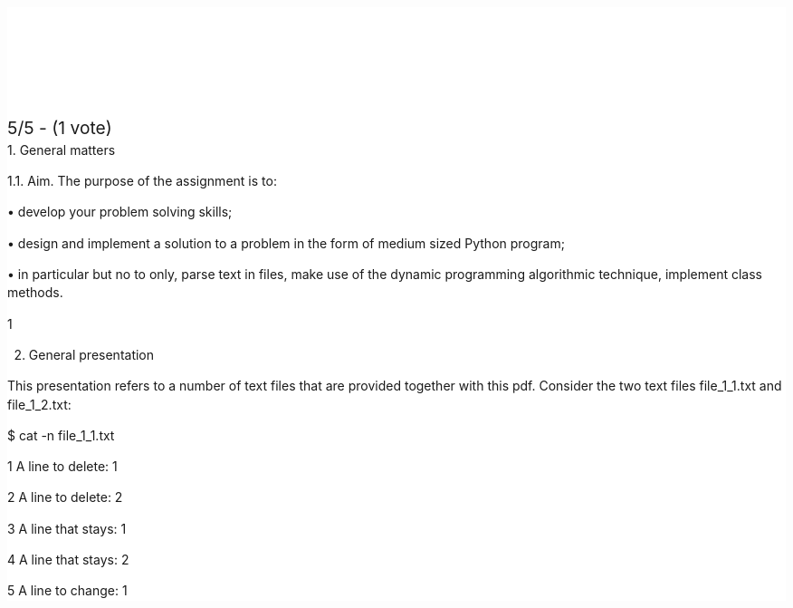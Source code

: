 <div class="kksr-stars-active" style="width: 138px;">
            <div class="kksr-star" style="padding-right: 4px">


<div class="kksr-icon" style="width: 24px; height: 24px;"></div>
        </div>
            <div class="kksr-star" style="padding-right: 4px">


<div class="kksr-icon" style="width: 24px; height: 24px;"></div>
        </div>
            <div class="kksr-star" style="padding-right: 4px">


<div class="kksr-icon" style="width: 24px; height: 24px;"></div>
        </div>
            <div class="kksr-star" style="padding-right: 4px">


<div class="kksr-icon" style="width: 24px; height: 24px;"></div>
        </div>
            <div class="kksr-star" style="padding-right: 4px">


<div class="kksr-icon" style="width: 24px; height: 24px;"></div>
        </div>
    </div>
</div>


<div class="kksr-legend" style="font-size: 19.2px;">
            5/5 - (1 vote)    </div>
    </div>
1. General matters

1.1. Aim. The purpose of the assignment is to:

• develop your problem solving skills;

• design and implement a solution to a problem in the form of medium sized Python program;

• in particular but no to only, parse text in files, make use of the dynamic programming algorithmic technique, implement class methods.

1

2. General presentation

This presentation refers to a number of text files that are provided together with this pdf. Consider the two text files file_1_1.txt and file_1_2.txt:

$ cat -n file_1_1.txt

1 A line to delete: 1

2 A line to delete: 2

3 A line that stays: 1

4 A line that stays: 2

5 A line to change: 1
